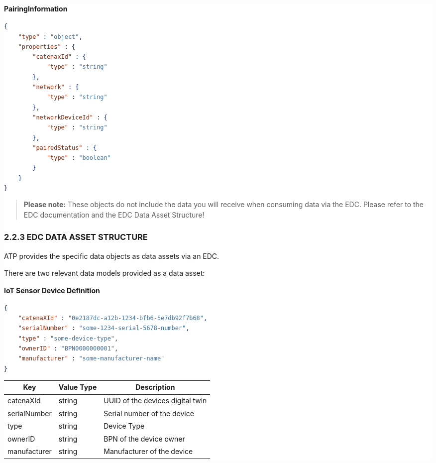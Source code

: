 **PairingInformation**

```json
{
    "type" : "object",
    "properties" : {
        "catenaxId" : {
            "type" : "string"
        },
        "network" : {
            "type" : "string"
        },
        "networkDeviceId" : {
            "type" : "string"
        },
        "pairedStatus" : {
            "type" : "boolean"
        }
    }
}
```

> **Please note:**
These objects do not include the data you will receive when consuming data via the EDC. Please refer to the EDC
documentation and the EDC Data Asset Structure!

### 2.2.3 EDC DATA ASSET STRUCTURE

ATP provides the specific data objects as data assets via an EDC.

There are two relevant data models provided as a data asset:

**IoT Sensor Device Definition**

```json
{
    "catenaXId" : "0e2187dc-a12b-1234-bfb6-5e7db92f7b68",
    "serialNumber" : "some-1234-serial-5678-number",
    "type" : "some-device-type",
    "ownerID" : "BPN0000000001",
    "manufacturer" : "some-manufacturer-name"
}
```

| **Key**               | **Value Type**    | **Description**   |
|-----------------------|-------------------|-------------------|
| catenaXId             | string            | UUID of the devices digital twin |
| serialNumber          | string            | Serial number of the device |
| type                  | string            | Device Type |
| ownerID               | string            | BPN of the device owner |
| manufacturer          | string            | Manufacturer of the device |
